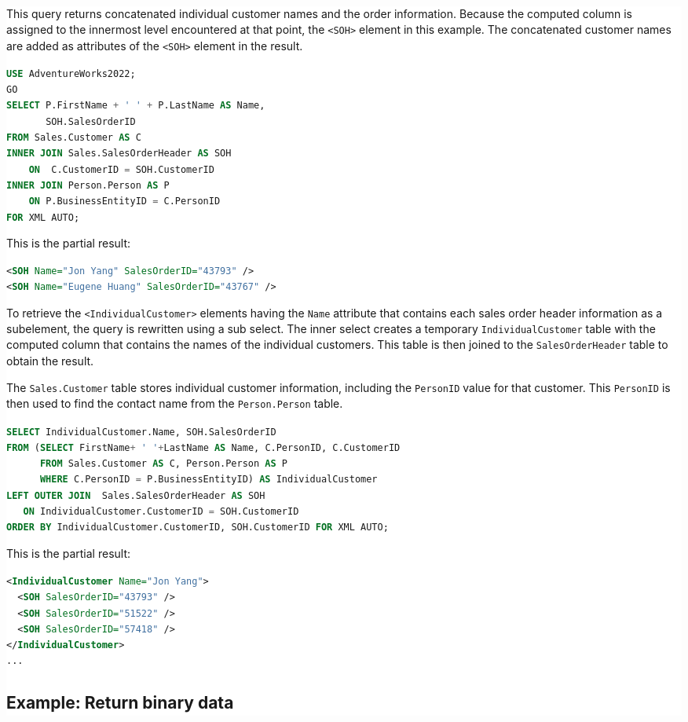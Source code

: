 This query returns concatenated individual customer names and the order information. Because the computed column is assigned to the innermost level encountered at that point, the `<SOH>` element in this example. The concatenated customer names are added as attributes of the `<SOH>` element in the result.

```sql
USE AdventureWorks2022;
GO
SELECT P.FirstName + ' ' + P.LastName AS Name,
       SOH.SalesOrderID
FROM Sales.Customer AS C
INNER JOIN Sales.SalesOrderHeader AS SOH
    ON  C.CustomerID = SOH.CustomerID
INNER JOIN Person.Person AS P
    ON P.BusinessEntityID = C.PersonID
FOR XML AUTO;
```

This is the partial result:

```xml
<SOH Name="Jon Yang" SalesOrderID="43793" />
<SOH Name="Eugene Huang" SalesOrderID="43767" />
```

To retrieve the `<IndividualCustomer>` elements having the `Name` attribute that contains each sales order header information as a subelement, the query is rewritten using a sub select. The inner select creates a temporary `IndividualCustomer` table with the computed column that contains the names of the individual customers. This table is then joined to the `SalesOrderHeader` table to obtain the result.

The `Sales.Customer` table stores individual customer information, including the `PersonID` value for that customer. This `PersonID` is then used to find the contact name from the `Person.Person` table.

```sql
SELECT IndividualCustomer.Name, SOH.SalesOrderID
FROM (SELECT FirstName+ ' '+LastName AS Name, C.PersonID, C.CustomerID
      FROM Sales.Customer AS C, Person.Person AS P
      WHERE C.PersonID = P.BusinessEntityID) AS IndividualCustomer
LEFT OUTER JOIN  Sales.SalesOrderHeader AS SOH
   ON IndividualCustomer.CustomerID = SOH.CustomerID
ORDER BY IndividualCustomer.CustomerID, SOH.CustomerID FOR XML AUTO;
```

This is the partial result:

```xml
<IndividualCustomer Name="Jon Yang">
  <SOH SalesOrderID="43793" />
  <SOH SalesOrderID="51522" />
  <SOH SalesOrderID="57418" />
</IndividualCustomer>
...
```

## Example: Return binary data
